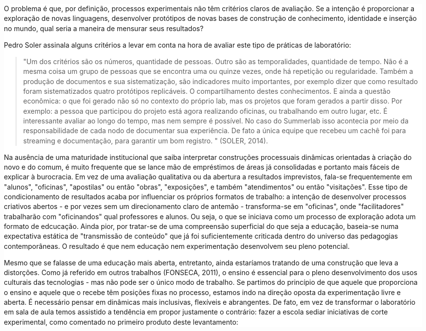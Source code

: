 O problema é que, por definição, processos experimentais não têm
critérios claros de avaliação. Se a intenção é proporcionar a exploração
de novas linguagens, desenvolver protótipos de novas bases de construção
de conhecimento, identidade e inserção no mundo, qual seria a maneira de
mensurar seus resultados?

Pedro Soler assinala alguns critérios a levar em conta na hora de
avaliar este tipo de práticas de laboratório:

> "Um dos critérios são os números, quantidade de pessoas. Outro são as
> temporalidades, quantidade de tempo. Não é a mesma coisa um grupo de
> pessoas que se encontra uma ou quinze vezes, onde há repetição ou
> regularidade. Também a produção de documentos e sua sistematização,
> são indicadores muito importantes, por exemplo dizer que como
> resultado foram sistematizados quatro protótipos replicáveis. O
> compartilhamento destes conhecimentos. E ainda a questão econômica: o
> que foi gerado não só no contexto do próprio lab, mas os projetos que
> foram gerados a partir disso. Por exemplo: a pessoa que participou do
> projeto está agora realizando oficinas, ou trabalhando em outro lugar,
> etc. É interessante avaliar ao longo do tempo, mas nem sempre é
> possível. No caso do Summerlab isso acontecia por meio da
> responsabilidade de cada nodo de documentar sua experiência. De fato a
> única equipe que recebeu um cachê foi para streaming e documentação,
> para garantir um bom registro. " (SOLER, 2014).

Na ausência de uma maturidade institucional que saiba interpretar
construções processuais dinâmicas orientadas à criação do novo e do
comum, é muito frequente que se lance mão de empréstimos de áreas já
consolidadas e portanto mais fáceis de explicar à burocracia. Em vez de
uma avaliação qualitativa ou da abertura a resultados imprevistos,
fala-se frequentemente em "alunos", "oficinas", "apostilas" ou então
"obras", "exposições", e também "atendimentos" ou então "visitações".
Esse tipo de condicionamento de resultados acaba por influenciar os
próprios formatos de trabalho: a intenção de desenvolver processos
criativos abertos - e por vezes sem um direcionamento claro de antemão -
transforma-se em "oficinas", onde "facilitadores" trabalharão com
"oficinandos" qual professores e alunos. Ou seja, o que se iniciava como
um processo de exploração adota um formato de edcucação. Ainda pior, por
tratar-se de uma compreensão superficial do que seja a educação,
baseia-se numa expectativa estática de "transmissão de conteúdo" que já
foi suficientemente criticada dentro do universo das pedagogias
contemporâneas. O resultado é que nem educação nem experimentação
desenvolvem seu pleno potencial.

Mesmo que se falasse de uma educação mais aberta, entretanto, ainda
estaríamos tratando de uma construção que leva a distorções. Como já
referido em outros trabalhos (FONSECA, 2011), o ensino é essencial para
o pleno desenvolvimento dos usos culturais das tecnologias - mas não
pode ser o único modo de trabalho. Se partimos do princípio de que
aquele que proporciona o ensino e aquele que o recebe têm posições fixas
no processo, estamos indo na direção oposta da experimentação livre e
aberta. É necessário pensar em dinâmicas mais inclusivas, flexíveis e
abrangentes. De fato, em vez de transformar o laboratório em sala de
aula temos assistido a tendência em propor justamente o contrário: fazer
a escola sediar iniciativas de corte experimental, como comentado no
primeiro produto deste levantamento:

